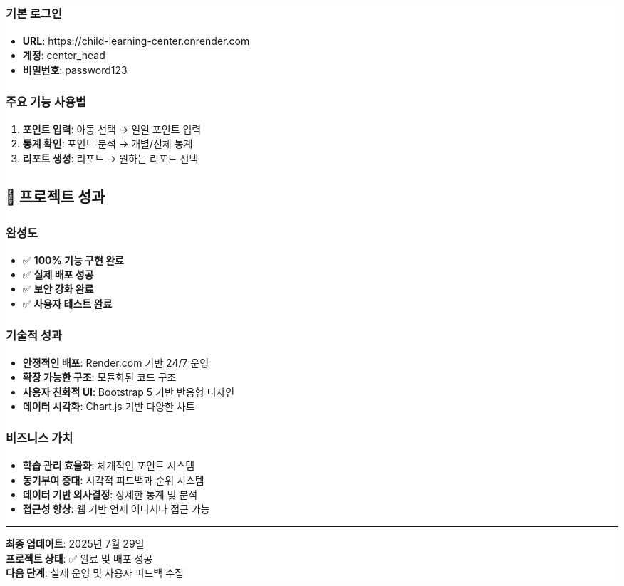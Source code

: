 ### 기본 로그인
- **URL**: https://child-learning-center.onrender.com
- **계정**: center_head
- **비밀번호**: password123

### 주요 기능 사용법
1. **포인트 입력**: 아동 선택 → 일일 포인트 입력
2. **통계 확인**: 포인트 분석 → 개별/전체 통계
3. **리포트 생성**: 리포트 → 원하는 리포트 선택

## 🎉 프로젝트 성과

### 완성도
- ✅ **100% 기능 구현 완료**
- ✅ **실제 배포 성공**
- ✅ **보안 강화 완료**
- ✅ **사용자 테스트 완료**

### 기술적 성과
- **안정적인 배포**: Render.com 기반 24/7 운영
- **확장 가능한 구조**: 모듈화된 코드 구조
- **사용자 친화적 UI**: Bootstrap 5 기반 반응형 디자인
- **데이터 시각화**: Chart.js 기반 다양한 차트

### 비즈니스 가치
- **학습 관리 효율화**: 체계적인 포인트 시스템
- **동기부여 증대**: 시각적 피드백과 순위 시스템
- **데이터 기반 의사결정**: 상세한 통계 및 분석
- **접근성 향상**: 웹 기반 언제 어디서나 접근 가능

---

**최종 업데이트**: 2025년 7월 29일  
**프로젝트 상태**: ✅ 완료 및 배포 성공  
**다음 단계**: 실제 운영 및 사용자 피드백 수집 